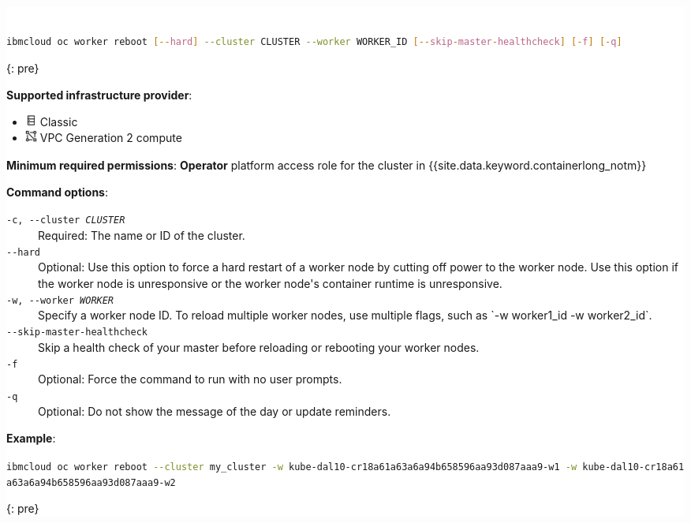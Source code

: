   </br>

```sh
ibmcloud oc worker reboot [--hard] --cluster CLUSTER --worker WORKER_ID [--skip-master-healthcheck] [-f] [-q]
```
{: pre}

**Supported infrastructure provider**:
  * <img src="images/icon-classic.png" alt="Classic infrastructure provider icon" width="15" style="width:15px; border-style: none"/> Classic
  * <img src="images/icon-vpc.png" alt="VPC infrastructure provider icon" width="15" style="width:15px; border-style: none"/> VPC Generation 2 compute

**Minimum required permissions**: **Operator** platform access role for the cluster in {{site.data.keyword.containerlong_notm}}

**Command options**:
<dl>
<dt><code>-c, --cluster <em>CLUSTER</em></code></dt>
<dd>Required: The name or ID of the cluster.</dd>

<dt><code>--hard</code></dt>
<dd>Optional: Use this option to force a hard restart of a worker node by cutting off power to the worker node. Use this option if the worker node is unresponsive or the worker node's container runtime is unresponsive.</dd>

<dt><code>-w, --worker <em>WORKER</em></code></dt>
<dd>Specify a worker node ID. To reload multiple worker nodes, use multiple flags, such as `-w worker1_id -w worker2_id`.</dd>

<dt><code>--skip-master-healthcheck</code></dt>
<dd>Skip a health check of your master before reloading or rebooting your worker nodes.</dd>

<dt><code>-f</code></dt>
<dd>Optional: Force the command to run with no user prompts.</dd>

<dt><code>-q</code></dt>
<dd>Optional: Do not show the message of the day or update reminders.</dd>
</dl>

**Example**:
```sh
ibmcloud oc worker reboot --cluster my_cluster -w kube-dal10-cr18a61a63a6a94b658596aa93d087aaa9-w1 -w kube-dal10-cr18a61a63a6a94b658596aa93d087aaa9-w2
```
{: pre}
